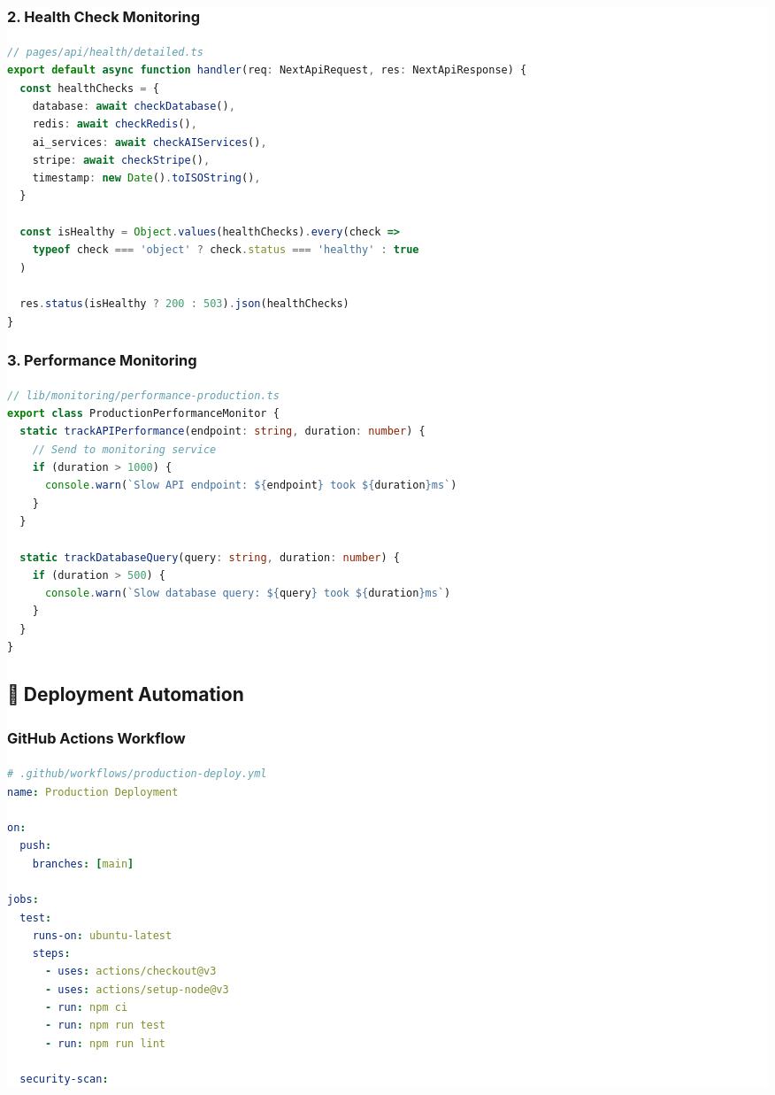 ### 2. Health Check Monitoring

```typescript
// pages/api/health/detailed.ts
export default async function handler(req: NextApiRequest, res: NextApiResponse) {
  const healthChecks = {
    database: await checkDatabase(),
    redis: await checkRedis(),
    ai_services: await checkAIServices(),
    stripe: await checkStripe(),
    timestamp: new Date().toISOString(),
  }
  
  const isHealthy = Object.values(healthChecks).every(check => 
    typeof check === 'object' ? check.status === 'healthy' : true
  )
  
  res.status(isHealthy ? 200 : 503).json(healthChecks)
}
```

### 3. Performance Monitoring

```typescript
// lib/monitoring/performance-production.ts
export class ProductionPerformanceMonitor {
  static trackAPIPerformance(endpoint: string, duration: number) {
    // Send to monitoring service
    if (duration > 1000) {
      console.warn(`Slow API endpoint: ${endpoint} took ${duration}ms`)
    }
  }
  
  static trackDatabaseQuery(query: string, duration: number) {
    if (duration > 500) {
      console.warn(`Slow database query: ${query} took ${duration}ms`)
    }
  }
}
```

## 🚀 Deployment Automation

### GitHub Actions Workflow

```yaml
# .github/workflows/production-deploy.yml
name: Production Deployment

on:
  push:
    branches: [main]

jobs:
  test:
    runs-on: ubuntu-latest
    steps:
      - uses: actions/checkout@v3
      - uses: actions/setup-node@v3
      - run: npm ci
      - run: npm run test
      - run: npm run lint
      
  security-scan:
```
